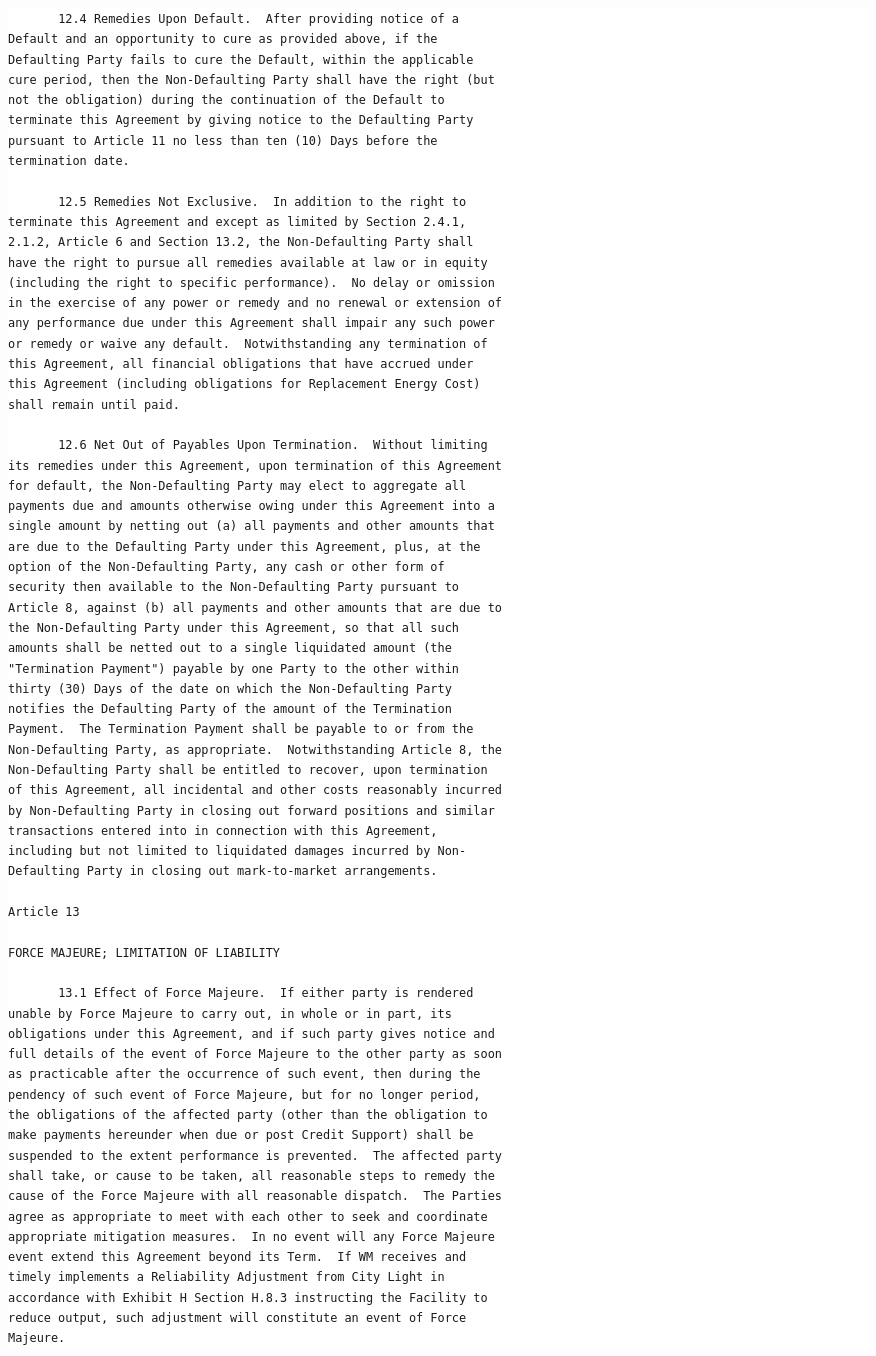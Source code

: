            12.4 Remedies Upon Default.  After providing notice of a  
    Default and an opportunity to cure as provided above, if the  
    Defaulting Party fails to cure the Default, within the applicable  
    cure period, then the Non-Defaulting Party shall have the right (but  
    not the obligation) during the continuation of the Default to  
    terminate this Agreement by giving notice to the Defaulting Party  
    pursuant to Article 11 no less than ten (10) Days before the  
    termination date.  
  
           12.5 Remedies Not Exclusive.  In addition to the right to  
    terminate this Agreement and except as limited by Section 2.4.1,  
    2.1.2, Article 6 and Section 13.2, the Non-Defaulting Party shall  
    have the right to pursue all remedies available at law or in equity  
    (including the right to specific performance).  No delay or omission  
    in the exercise of any power or remedy and no renewal or extension of  
    any performance due under this Agreement shall impair any such power  
    or remedy or waive any default.  Notwithstanding any termination of  
    this Agreement, all financial obligations that have accrued under  
    this Agreement (including obligations for Replacement Energy Cost)  
    shall remain until paid.  
  
           12.6 Net Out of Payables Upon Termination.  Without limiting  
    its remedies under this Agreement, upon termination of this Agreement  
    for default, the Non-Defaulting Party may elect to aggregate all  
    payments due and amounts otherwise owing under this Agreement into a  
    single amount by netting out (a) all payments and other amounts that  
    are due to the Defaulting Party under this Agreement, plus, at the  
    option of the Non-Defaulting Party, any cash or other form of  
    security then available to the Non-Defaulting Party pursuant to  
    Article 8, against (b) all payments and other amounts that are due to  
    the Non-Defaulting Party under this Agreement, so that all such  
    amounts shall be netted out to a single liquidated amount (the  
    "Termination Payment") payable by one Party to the other within  
    thirty (30) Days of the date on which the Non-Defaulting Party  
    notifies the Defaulting Party of the amount of the Termination  
    Payment.  The Termination Payment shall be payable to or from the  
    Non-Defaulting Party, as appropriate.  Notwithstanding Article 8, the  
    Non-Defaulting Party shall be entitled to recover, upon termination  
    of this Agreement, all incidental and other costs reasonably incurred  
    by Non-Defaulting Party in closing out forward positions and similar  
    transactions entered into in connection with this Agreement,  
    including but not limited to liquidated damages incurred by Non-  
    Defaulting Party in closing out mark-to-market arrangements.  
  
    Article 13  
  
    FORCE MAJEURE; LIMITATION OF LIABILITY  
  
           13.1 Effect of Force Majeure.  If either party is rendered  
    unable by Force Majeure to carry out, in whole or in part, its  
    obligations under this Agreement, and if such party gives notice and  
    full details of the event of Force Majeure to the other party as soon  
    as practicable after the occurrence of such event, then during the  
    pendency of such event of Force Majeure, but for no longer period,  
    the obligations of the affected party (other than the obligation to  
    make payments hereunder when due or post Credit Support) shall be  
    suspended to the extent performance is prevented.  The affected party  
    shall take, or cause to be taken, all reasonable steps to remedy the  
    cause of the Force Majeure with all reasonable dispatch.  The Parties  
    agree as appropriate to meet with each other to seek and coordinate  
    appropriate mitigation measures.  In no event will any Force Majeure  
    event extend this Agreement beyond its Term.  If WM receives and  
    timely implements a Reliability Adjustment from City Light in  
    accordance with Exhibit H Section H.8.3 instructing the Facility to  
    reduce output, such adjustment will constitute an event of Force  
    Majeure.  